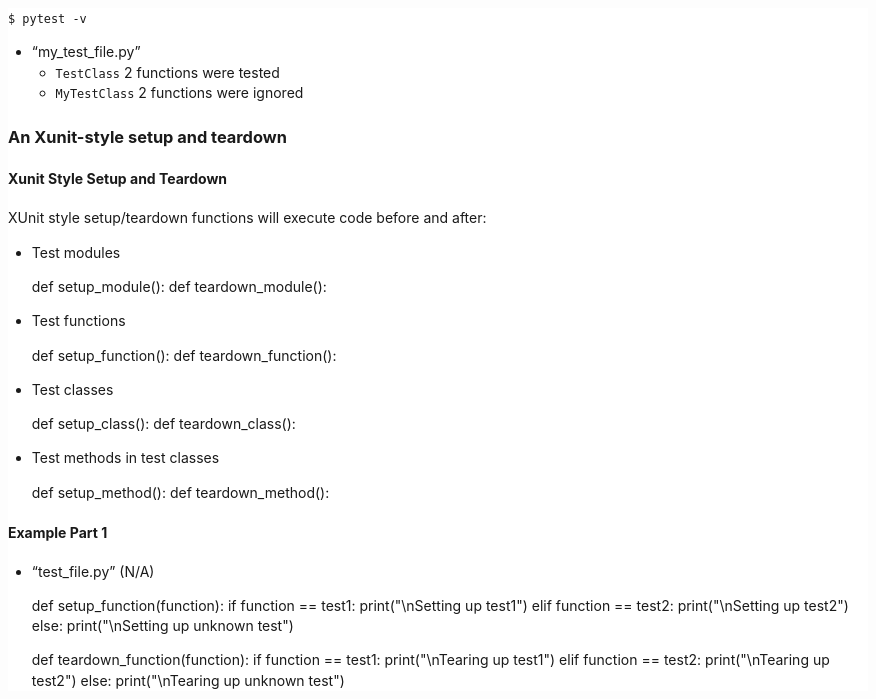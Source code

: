     $ pytest -v

-   “my_test_file.py”
    -   `TestClass` 2 functions were tested
    -   `MyTestClass` 2 functions were ignored

### An Xunit-style setup and teardown

#### Xunit Style Setup and Teardown

XUnit style setup/teardown functions will execute code before and after:

-   Test modules



    def setup_module():
    def teardown_module():

-   Test functions



    def setup_function():
    def teardown_function():

-   Test classes



    def setup_class():
    def teardown_class():

-   Test methods in test classes



    def setup_method():
    def teardown_method():

#### Example Part 1

-   “test_file.py” (N/A)



    def setup_function(function):
        if function == test1:
            print("\nSetting up test1")
        elif function == test2:
            print("\nSetting up test2")
        else:
            print("\nSetting up unknown test")

    def teardown_function(function):
        if function == test1:
            print("\nTearing up test1")
        elif function == test2:
            print("\nTearing up test2")
        else:
            print("\nTearing up unknown test")
